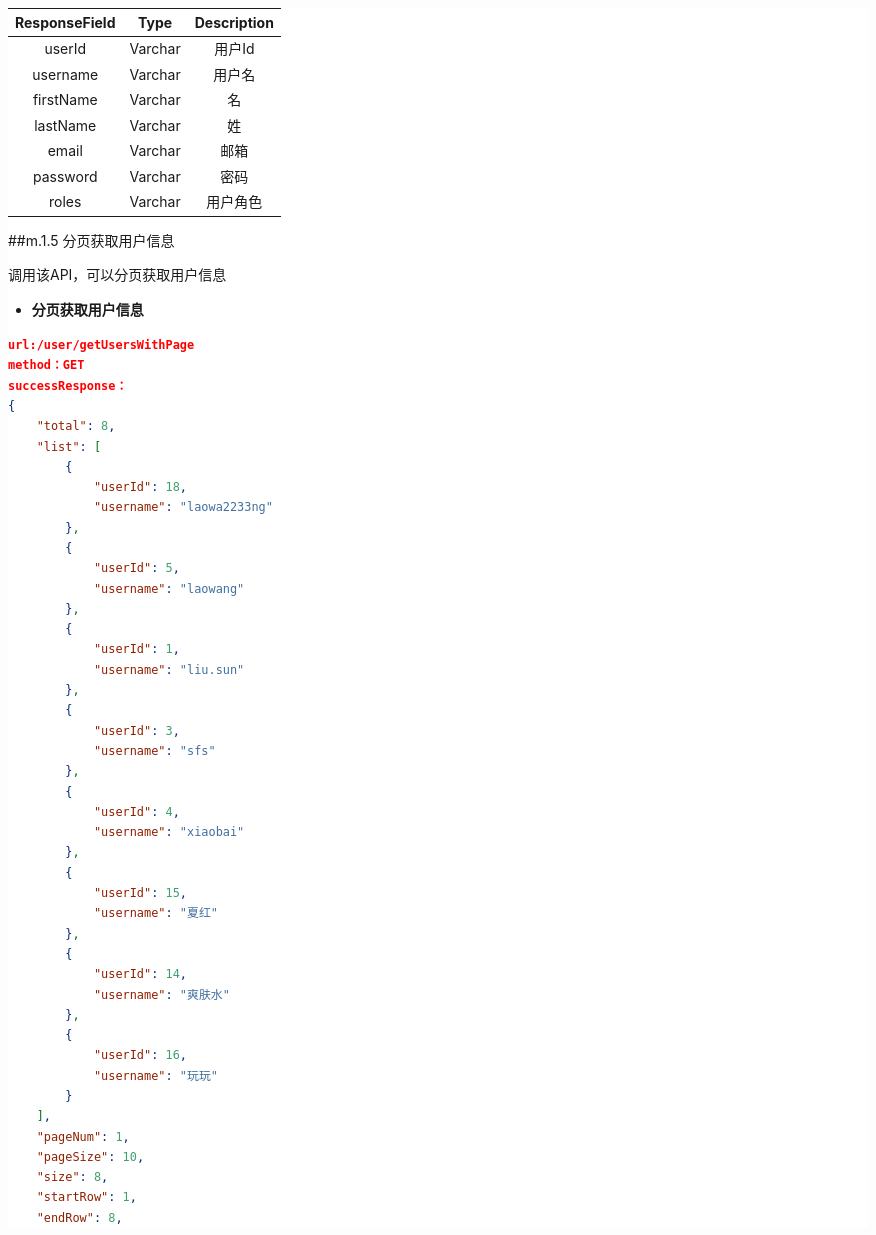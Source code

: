 | ResponseField     |     Type |   Description   | 
| :--------------: | :--------:| :------: |
|    userId|   Varchar |  用户Id |
|    username|   Varchar |  用户名 |
|    firstName|   Varchar |  名 |
|    lastName|   Varchar |  姓 |
|    email|   Varchar |  邮箱 |
|    password|   Varchar |  密码 |
|    roles|   Varchar |  用户角色 |

##m.1.5 分页获取用户信息

调用该API，可以分页获取用户信息

- **分页获取用户信息**

```json
url:/user/getUsersWithPage
method：GET
successResponse：
{
    "total": 8,
    "list": [
        {
            "userId": 18,
            "username": "laowa2233ng"
        },
        {
            "userId": 5,
            "username": "laowang"
        },
        {
            "userId": 1,
            "username": "liu.sun"
        },
        {
            "userId": 3,
            "username": "sfs"
        },
        {
            "userId": 4,
            "username": "xiaobai"
        },
        {
            "userId": 15,
            "username": "夏红"
        },
        {
            "userId": 14,
            "username": "爽肤水"
        },
        {
            "userId": 16,
            "username": "玩玩"
        }
    ],
    "pageNum": 1,
    "pageSize": 10,
    "size": 8,
    "startRow": 1,
    "endRow": 8,
```